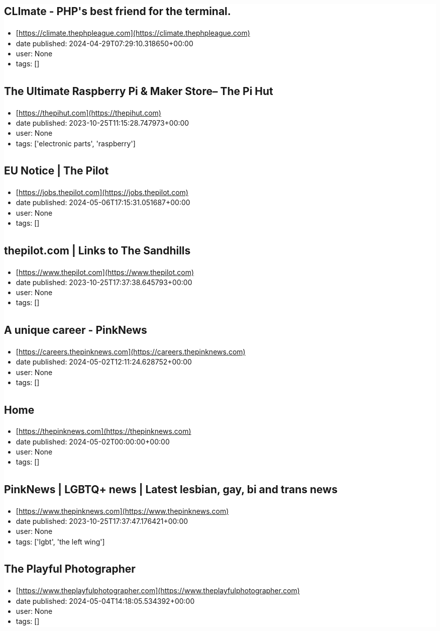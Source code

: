 ## CLImate - PHP's best friend for the terminal.
 - [https://climate.thephpleague.com](https://climate.thephpleague.com)
 - date published: 2024-04-29T07:29:10.318650+00:00
 - user: None
 - tags: []

## The Ultimate Raspberry Pi & Maker Store– The Pi Hut
 - [https://thepihut.com](https://thepihut.com)
 - date published: 2023-10-25T11:15:28.747973+00:00
 - user: None
 - tags: ['electronic parts', 'raspberry']

## EU Notice | The Pilot
 - [https://jobs.thepilot.com](https://jobs.thepilot.com)
 - date published: 2024-05-06T17:15:31.051687+00:00
 - user: None
 - tags: []

## thepilot.com | Links to The Sandhills
 - [https://www.thepilot.com](https://www.thepilot.com)
 - date published: 2023-10-25T17:37:38.645793+00:00
 - user: None
 - tags: []

## A unique career - PinkNews
 - [https://careers.thepinknews.com](https://careers.thepinknews.com)
 - date published: 2024-05-02T12:11:24.628752+00:00
 - user: None
 - tags: []

## Home
 - [https://thepinknews.com](https://thepinknews.com)
 - date published: 2024-05-02T00:00:00+00:00
 - user: None
 - tags: []

## PinkNews | LGBTQ+ news | Latest lesbian, gay, bi and trans news
 - [https://www.thepinknews.com](https://www.thepinknews.com)
 - date published: 2023-10-25T17:37:47.176421+00:00
 - user: None
 - tags: ['lgbt', 'the left wing']

## The Playful Photographer
 - [https://www.theplayfulphotographer.com](https://www.theplayfulphotographer.com)
 - date published: 2024-05-04T14:18:05.534392+00:00
 - user: None
 - tags: []

